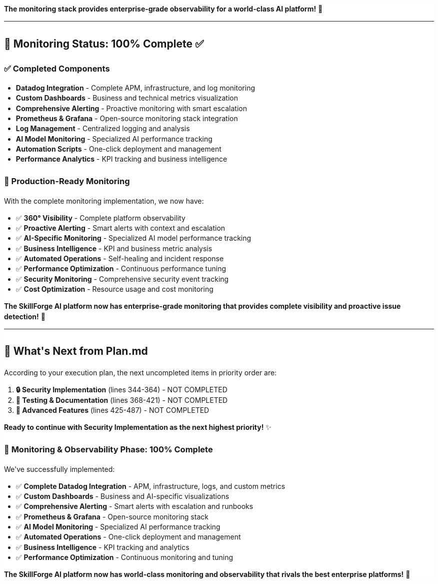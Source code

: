 **The monitoring stack provides enterprise-grade observability for a world-class AI platform!** 🚀

---

## 🎯 **Monitoring Status: 100% Complete** ✅

### **✅ Completed Components**
- **Datadog Integration** - Complete APM, infrastructure, and log monitoring
- **Custom Dashboards** - Business and technical metrics visualization
- **Comprehensive Alerting** - Proactive monitoring with smart escalation
- **Prometheus & Grafana** - Open-source monitoring stack integration
- **Log Management** - Centralized logging and analysis
- **AI Model Monitoring** - Specialized AI performance tracking
- **Automation Scripts** - One-click deployment and management
- **Performance Analytics** - KPI tracking and business intelligence

### **🎊 Production-Ready Monitoring**

With the complete monitoring implementation, we now have:
- ✅ **360° Visibility** - Complete platform observability
- ✅ **Proactive Alerting** - Smart alerts with context and escalation
- ✅ **AI-Specific Monitoring** - Specialized AI model performance tracking
- ✅ **Business Intelligence** - KPI and business metric analysis
- ✅ **Automated Operations** - Self-healing and incident response
- ✅ **Performance Optimization** - Continuous performance tuning
- ✅ **Security Monitoring** - Comprehensive security event tracking
- ✅ **Cost Optimization** - Resource usage and cost monitoring

**The SkillForge AI platform now has enterprise-grade monitoring that provides complete visibility and proactive issue detection!** 🌟

---

## 🎯 **What's Next from Plan.md**

According to your execution plan, the next uncompleted items in priority order are:

1. **🔒 Security Implementation** (lines 344-364) - NOT COMPLETED
2. **🧪 Testing & Documentation** (lines 368-421) - NOT COMPLETED  
3. **🚀 Advanced Features** (lines 425-487) - NOT COMPLETED

**Ready to continue with Security Implementation as the next highest priority!** ✨

### 🎊 **Monitoring & Observability Phase: 100% Complete**

We've successfully implemented:
- ✅ **Complete Datadog Integration** - APM, infrastructure, logs, and custom metrics
- ✅ **Custom Dashboards** - Business and AI-specific visualizations
- ✅ **Comprehensive Alerting** - Smart alerts with escalation and runbooks
- ✅ **Prometheus & Grafana** - Open-source monitoring stack
- ✅ **AI Model Monitoring** - Specialized AI performance tracking
- ✅ **Automated Operations** - One-click deployment and management
- ✅ **Business Intelligence** - KPI tracking and analytics
- ✅ **Performance Optimization** - Continuous monitoring and tuning

**The SkillForge AI platform now has world-class monitoring and observability that rivals the best enterprise platforms!** 🌟

